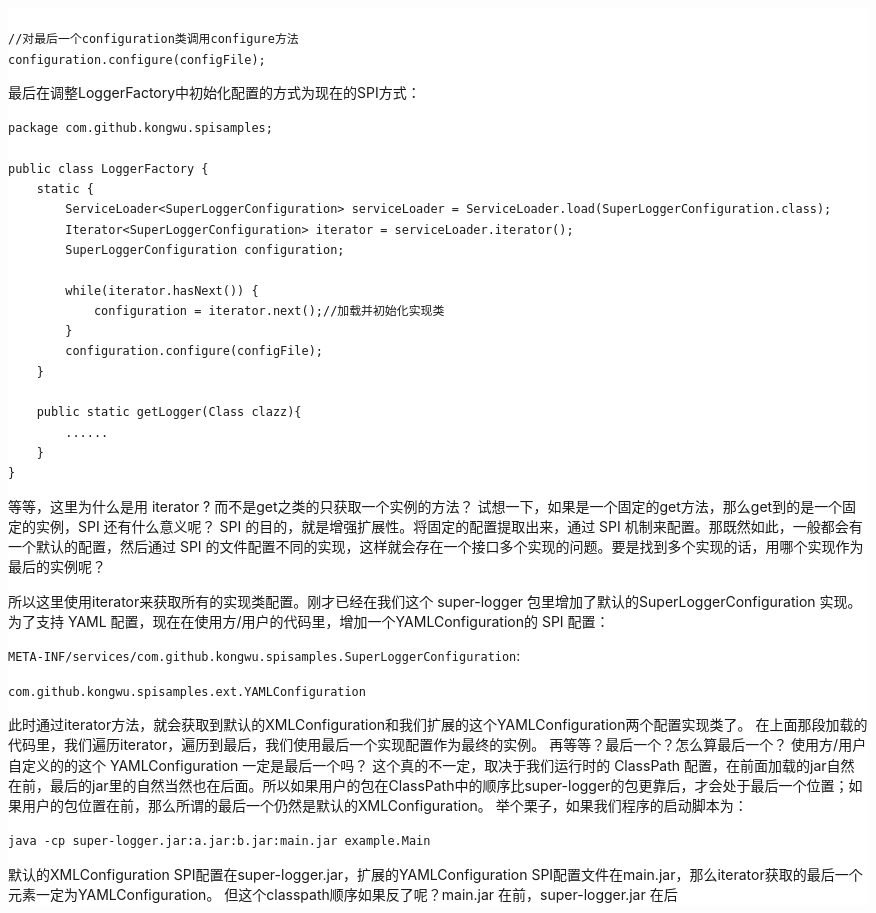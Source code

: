 ```

//对最后一个configuration类调用configure方法
configuration.configure(configFile);
```
最后在调整LoggerFactory中初始化配置的方式为现在的SPI方式：
```
package com.github.kongwu.spisamples;

public class LoggerFactory {
    static {
        ServiceLoader<SuperLoggerConfiguration> serviceLoader = ServiceLoader.load(SuperLoggerConfiguration.class);
        Iterator<SuperLoggerConfiguration> iterator = serviceLoader.iterator();
        SuperLoggerConfiguration configuration;

        while(iterator.hasNext()) {
            configuration = iterator.next();//加载并初始化实现类
        }
        configuration.configure(configFile);
    }
    
    public static getLogger(Class clazz){
        ......
    }
}
```
等等，这里为什么是用 iterator ? 而不是get之类的只获取一个实例的方法？
试想一下，如果是一个固定的get方法，那么get到的是一个固定的实例，SPI 还有什么意义呢？
SPI 的目的，就是增强扩展性。将固定的配置提取出来，通过 SPI 机制来配置。那既然如此，一般都会有一个默认的配置，然后通过 SPI 的文件配置不同的实现，这样就会存在一个接口多个实现的问题。要是找到多个实现的话，用哪个实现作为最后的实例呢？

所以这里使用iterator来获取所有的实现类配置。刚才已经在我们这个 super-logger 包里增加了默认的SuperLoggerConfiguration 实现。
为了支持 YAML 配置，现在在使用方/用户的代码里，增加一个YAMLConfiguration的 SPI 配置：

`META-INF/services/com.github.kongwu.spisamples.SuperLoggerConfiguration`:

```
com.github.kongwu.spisamples.ext.YAMLConfiguration
```
此时通过iterator方法，就会获取到默认的XMLConfiguration和我们扩展的这个YAMLConfiguration两个配置实现类了。
在上面那段加载的代码里，我们遍历iterator，遍历到最后，我们使用最后一个实现配置作为最终的实例。
再等等？最后一个？怎么算最后一个？
使用方/用户自定义的的这个 YAMLConfiguration 一定是最后一个吗？
这个真的不一定，取决于我们运行时的 ClassPath 配置，在前面加载的jar自然在前，最后的jar里的自然当然也在后面。所以如果用户的包在ClassPath中的顺序比super-logger的包更靠后，才会处于最后一个位置；如果用户的包位置在前，那么所谓的最后一个仍然是默认的XMLConfiguration。
举个栗子，如果我们程序的启动脚本为：

```
java -cp super-logger.jar:a.jar:b.jar:main.jar example.Main 
```

默认的XMLConfiguration SPI配置在super-logger.jar，扩展的YAMLConfiguration SPI配置文件在main.jar，那么iterator获取的最后一个元素一定为YAMLConfiguration。
但这个classpath顺序如果反了呢？main.jar 在前，super-logger.jar 在后
